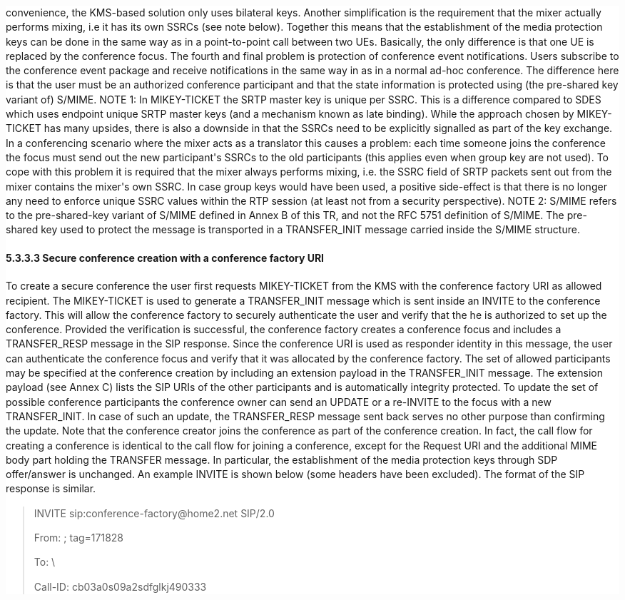 convenience, the KMS-based solution only uses bilateral keys. Another
simplification is the requirement that the mixer actually performs mixing, i.e
it has its own SSRCs (see note below). Together this means that the
establishment of the media protection keys can be done in the same way as in a
point-to-point call between two UEs. Basically, the only difference is that
one UE is replaced by the conference focus.
The fourth and final problem is protection of conference event notifications.
Users subscribe to the conference event package and receive notifications in
the same way in as in a normal ad-hoc conference. The difference here is that
the user must be an authorized conference participant and that the state
information is protected using (the pre-shared key variant of) S/MIME.
NOTE 1: In MIKEY-TICKET the SRTP master key is unique per SSRC. This is a
difference compared to SDES which uses endpoint unique SRTP master keys (and a
mechanism known as late binding). While the approach chosen by MIKEY-TICKET
has many upsides, there is also a downside in that the SSRCs need to be
explicitly signalled as part of the key exchange. In a conferencing scenario
where the mixer acts as a translator this causes a problem: each time someone
joins the conference the focus must send out the new participant's SSRCs to
the old participants (this applies even when group key are not used). To cope
with this problem it is required that the mixer always performs mixing, i.e.
the SSRC field of SRTP packets sent out from the mixer contains the mixer's
own SSRC. In case group keys would have been used, a positive side-effect is
that there is no longer any need to enforce unique SSRC values within the RTP
session (at least not from a security perspective).
NOTE 2: S/MIME refers to the pre-shared-key variant of S/MIME defined in Annex
B of this TR, and not the RFC 5751 definition of S/MIME. The pre-shared key
used to protect the message is transported in a TRANSFER_INIT message carried
inside the S/MIME structure.
#### 5.3.3.3 Secure conference creation with a conference factory URI
To create a secure conference the user first requests MIKEY-TICKET from the
KMS with the conference factory URI as allowed recipient. The MIKEY-TICKET is
used to generate a TRANSFER_INIT message which is sent inside an INVITE to the
conference factory. This will allow the conference factory to securely
authenticate the user and verify that the he is authorized to set up the
conference. Provided the verification is successful, the conference factory
creates a conference focus and includes a TRANSFER_RESP message in the SIP
response. Since the conference URI is used as responder identity in this
message, the user can authenticate the conference focus and verify that it was
allocated by the conference factory.
The set of allowed participants may be specified at the conference creation by
including an extension payload in the TRANSFER_INIT message. The extension
payload (see Annex C) lists the SIP URIs of the other participants and is
automatically integrity protected. To update the set of possible conference
participants the conference owner can send an UPDATE or a re-INVITE to the
focus with a new TRANSFER_INIT. In case of such an update, the TRANSFER_RESP
message sent back serves no other purpose than confirming the update.
Note that the conference creator joins the conference as part of the
conference creation. In fact, the call flow for creating a conference is
identical to the call flow for joining a conference, except for the Request
URI and the additional MIME body part holding the TRANSFER message. In
particular, the establishment of the media protection keys through SDP
offer/answer is unchanged.
An example INVITE is shown below (some headers have been excluded). The format
of the SIP response is similar.
> INVITE sip:conference-factory\@home2.net SIP/2.0
>
> From: \; tag=171828
>
> To: \
>
> Call-ID: cb03a0s09a2sdfglkj490333
>